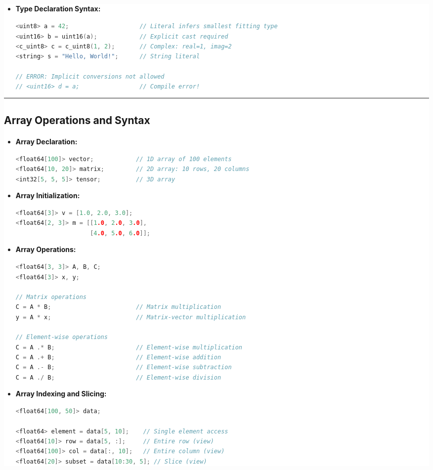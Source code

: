 - **Type Declaration Syntax:**
  ```cpp
  <uint8> a = 42;                    // Literal infers smallest fitting type
  <uint16> b = uint16(a);            // Explicit cast required
  <c_uint8> c = c_uint8(1, 2);       // Complex: real=1, imag=2
  <string> s = "Hello, World!";      // String literal
  
  // ERROR: Implicit conversions not allowed
  // <uint16> d = a;                 // Compile error!
  ```

***

## Array Operations and Syntax

- **Array Declaration:**
  ```cpp
  <float64[100]> vector;            // 1D array of 100 elements
  <float64[10, 20]> matrix;         // 2D array: 10 rows, 20 columns
  <int32[5, 5, 5]> tensor;          // 3D array
  ```

- **Array Initialization:**
  ```cpp
  <float64[3]> v = [1.0, 2.0, 3.0];
  <float64[2, 3]> m = [[1.0, 2.0, 3.0], 
                       [4.0, 5.0, 6.0]];
  ```

- **Array Operations:**
  ```cpp
  <float64[3, 3]> A, B, C;
  <float64[3]> x, y;
  
  // Matrix operations
  C = A * B;                        // Matrix multiplication
  y = A * x;                        // Matrix-vector multiplication
  
  // Element-wise operations
  C = A .* B;                       // Element-wise multiplication
  C = A .+ B;                       // Element-wise addition
  C = A .- B;                       // Element-wise subtraction
  C = A ./ B;                       // Element-wise division
  ```

- **Array Indexing and Slicing:**
  ```cpp
  <float64[100, 50]> data;
  
  <float64> element = data[5, 10];    // Single element access
  <float64[10]> row = data[5, :];     // Entire row (view)
  <float64[100]> col = data[:, 10];   // Entire column (view)
  <float64[20]> subset = data[10:30, 5]; // Slice (view)
  ```
